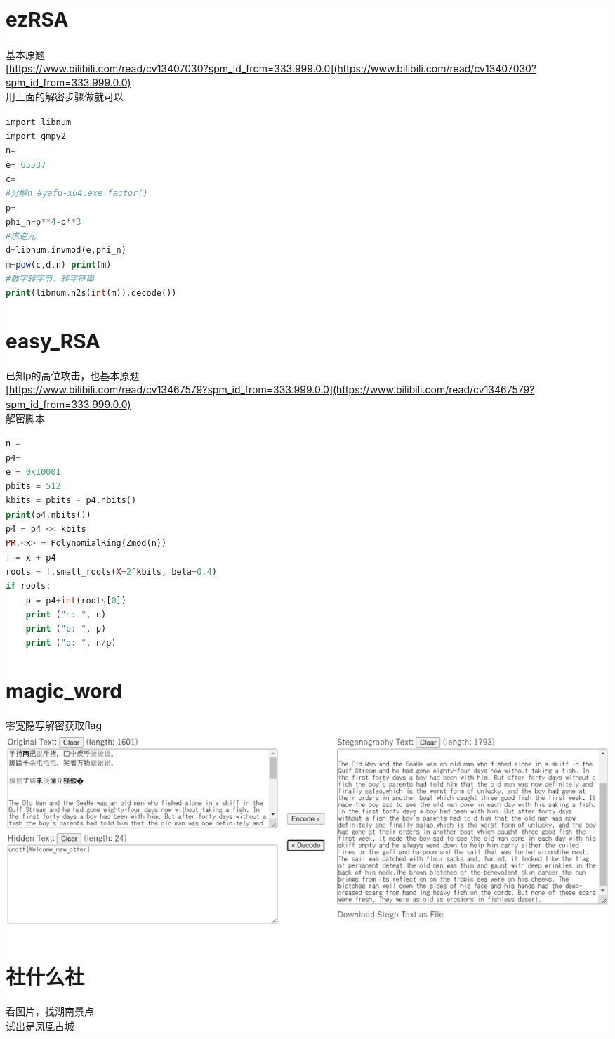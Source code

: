# ezRSA
基本原题<br />[https://www.bilibili.com/read/cv13407030?spm_id_from=333.999.0.0](https://www.bilibili.com/read/cv13407030?spm_id_from=333.999.0.0)<br />用上面的解密步骤做就可以
```php
import libnum 
import gmpy2 
n=  
e= 65537 
c=  
#分解n #yafu-x64.exe factor() 
p= 
phi_n=p**4-p**3 
#求逆元 
d=libnum.invmod(e,phi_n) 
m=pow(c,d,n) print(m) 
#数字转字节，转字符串 
print(libnum.n2s(int(m)).decode()) 
```
# easy_RSA
已知p的高位攻击，也基本原题<br />[https://www.bilibili.com/read/cv13467579?spm_id_from=333.999.0.0](https://www.bilibili.com/read/cv13467579?spm_id_from=333.999.0.0)<br />解密脚本
```php
n = 
p4=
e = 0x10001
pbits = 512
kbits = pbits - p4.nbits()
print(p4.nbits())
p4 = p4 << kbits
PR.<x> = PolynomialRing(Zmod(n))
f = x + p4
roots = f.small_roots(X=2^kbits, beta=0.4)
if roots:
    p = p4+int(roots[0])
    print ("n: ", n)
    print ("p: ", p)
    print ("q: ", n/p) 
```
# magic_word
零宽隐写解密获取flag<br />![image.png](./images/20231018_0002475401.png)
# 社什么社
看图片，找湖南景点<br />试出是凤凰古城